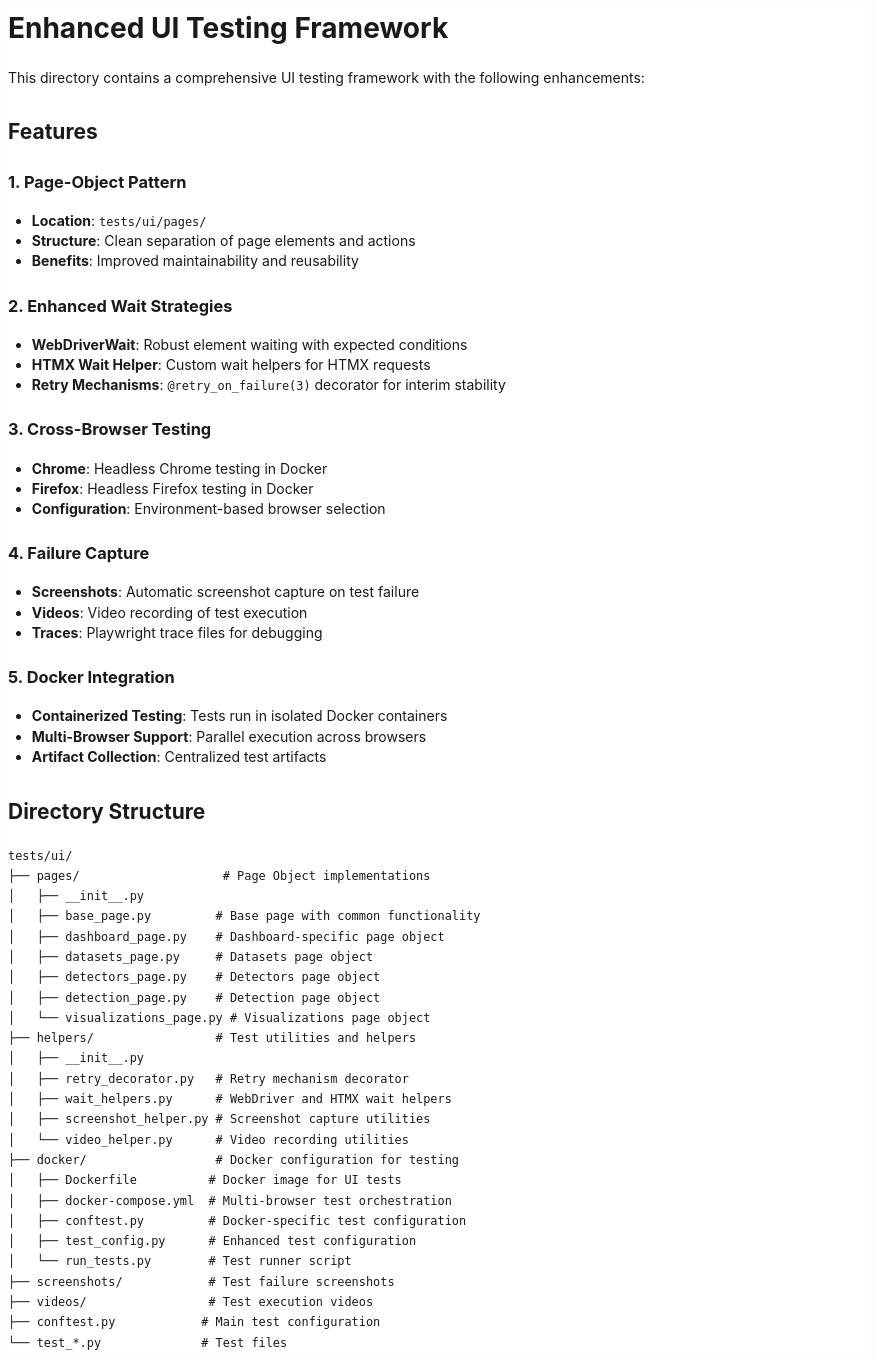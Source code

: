 # Enhanced UI Testing Framework

This directory contains a comprehensive UI testing framework with the following enhancements:

## Features

### 1. Page-Object Pattern
- **Location**: `tests/ui/pages/`
- **Structure**: Clean separation of page elements and actions
- **Benefits**: Improved maintainability and reusability

### 2. Enhanced Wait Strategies
- **WebDriverWait**: Robust element waiting with expected conditions
- **HTMX Wait Helper**: Custom wait helpers for HTMX requests
- **Retry Mechanisms**: `@retry_on_failure(3)` decorator for interim stability

### 3. Cross-Browser Testing
- **Chrome**: Headless Chrome testing in Docker
- **Firefox**: Headless Firefox testing in Docker
- **Configuration**: Environment-based browser selection

### 4. Failure Capture
- **Screenshots**: Automatic screenshot capture on test failure
- **Videos**: Video recording of test execution
- **Traces**: Playwright trace files for debugging

### 5. Docker Integration
- **Containerized Testing**: Tests run in isolated Docker containers
- **Multi-Browser Support**: Parallel execution across browsers
- **Artifact Collection**: Centralized test artifacts

## Directory Structure

```
tests/ui/
├── pages/                    # Page Object implementations
│   ├── __init__.py
│   ├── base_page.py         # Base page with common functionality
│   ├── dashboard_page.py    # Dashboard-specific page object
│   ├── datasets_page.py     # Datasets page object
│   ├── detectors_page.py    # Detectors page object
│   ├── detection_page.py    # Detection page object
│   └── visualizations_page.py # Visualizations page object
├── helpers/                 # Test utilities and helpers
│   ├── __init__.py
│   ├── retry_decorator.py   # Retry mechanism decorator
│   ├── wait_helpers.py      # WebDriver and HTMX wait helpers
│   ├── screenshot_helper.py # Screenshot capture utilities
│   └── video_helper.py      # Video recording utilities
├── docker/                  # Docker configuration for testing
│   ├── Dockerfile          # Docker image for UI tests
│   ├── docker-compose.yml  # Multi-browser test orchestration
│   ├── conftest.py         # Docker-specific test configuration
│   ├── test_config.py      # Enhanced test configuration
│   └── run_tests.py        # Test runner script
├── screenshots/            # Test failure screenshots
├── videos/                 # Test execution videos
├── conftest.py            # Main test configuration
└── test_*.py              # Test files
```
